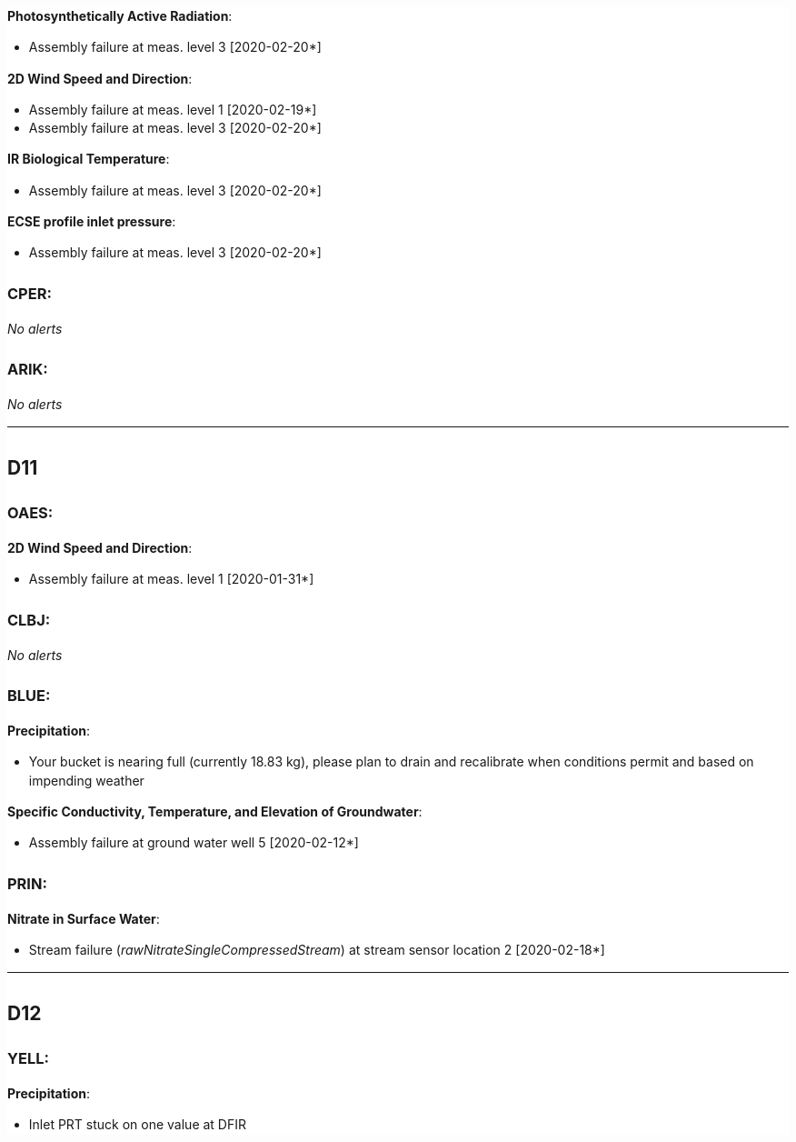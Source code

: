 **Photosynthetically Active Radiation**:
 - Assembly failure at meas. level 3 [2020-02-20*]

**2D Wind Speed and Direction**:
 - Assembly failure at meas. level 1 [2020-02-19*]
 - Assembly failure at meas. level 3 [2020-02-20*]

**IR Biological Temperature**:
 - Assembly failure at meas. level 3 [2020-02-20*]

**ECSE profile inlet pressure**:
 - Assembly failure at meas. level 3 [2020-02-20*]

### CPER:

_No alerts_

### ARIK:

_No alerts_

***
## D11

### OAES:

**2D Wind Speed and Direction**:
 - Assembly failure at meas. level 1 [2020-01-31*]

### CLBJ:

_No alerts_

### BLUE:

**Precipitation**:
 - Your bucket is nearing full (currently 18.83 kg), please plan to drain and recalibrate when conditions permit and based on impending weather

**Specific Conductivity, Temperature, and Elevation of Groundwater**:
 - Assembly failure at ground water well 5 [2020-02-12*]

### PRIN:

**Nitrate in Surface Water**:
 - Stream failure (_rawNitrateSingleCompressedStream_) at stream sensor location 2 [2020-02-18*]

***
## D12

### YELL:

**Precipitation**:
 - Inlet PRT stuck on one value at DFIR
